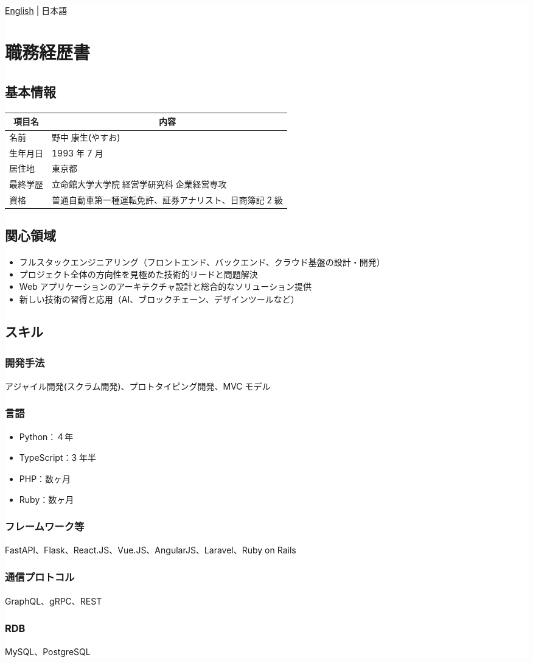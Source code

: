 [English](README.en.md) | 日本語

# 職務経歴書

## 基本情報

| 項目名   | 内容                                                    |
| -------- | ------------------------------------------------------- |
| 名前     | 野中 康生(やすお)                                      |
| 生年月日 | 1993 年 7 月                                            |
| 居住地   | 東京都                                                  |
| 最終学歴 | 立命館大学大学院 経営学研究科 企業経営専攻              |
| 資格     | 普通自動車第一種運転免許、証券アナリスト、日商簿記 2 級 |

## 関心領域

- フルスタックエンジニアリング（フロントエンド、バックエンド、クラウド基盤の設計・開発）
- プロジェクト全体の方向性を見極めた技術的リードと問題解決
- Web アプリケーションのアーキテクチャ設計と総合的なソリューション提供
- 新しい技術の習得と応用（AI、ブロックチェーン、デザインツールなど）

## スキル

### 開発手法

アジャイル開発(スクラム開発)、プロトタイピング開発、MVC モデル

### 言語

- Python：４年

- TypeScript：3 年半

- PHP：数ヶ月

- Ruby：数ヶ月

### フレームワーク等

FastAPI、Flask、React.JS、Vue.JS、AngularJS、Laravel、Ruby on Rails

### 通信プロトコル

GraphQL、gRPC、REST

### RDB

MySQL、PostgreSQL
